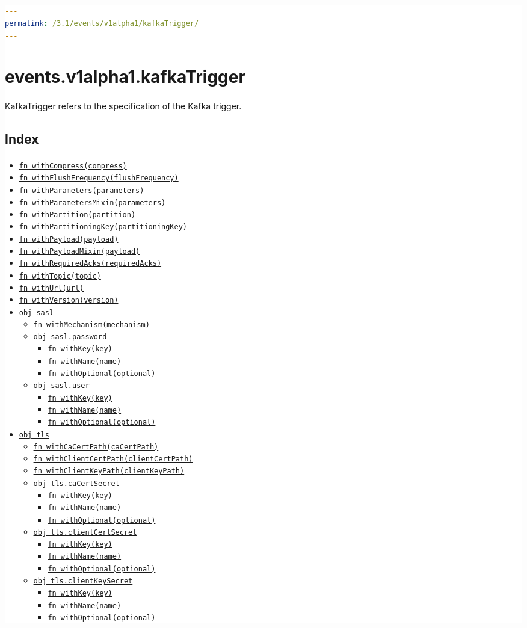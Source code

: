 ```yaml
---
permalink: /3.1/events/v1alpha1/kafkaTrigger/
---
```


# events.v1alpha1.kafkaTrigger

KafkaTrigger refers to the specification of the Kafka trigger.

## Index

* [`fn withCompress(compress)`](#fn-withcompress)
* [`fn withFlushFrequency(flushFrequency)`](#fn-withflushfrequency)
* [`fn withParameters(parameters)`](#fn-withparameters)
* [`fn withParametersMixin(parameters)`](#fn-withparametersmixin)
* [`fn withPartition(partition)`](#fn-withpartition)
* [`fn withPartitioningKey(partitioningKey)`](#fn-withpartitioningkey)
* [`fn withPayload(payload)`](#fn-withpayload)
* [`fn withPayloadMixin(payload)`](#fn-withpayloadmixin)
* [`fn withRequiredAcks(requiredAcks)`](#fn-withrequiredacks)
* [`fn withTopic(topic)`](#fn-withtopic)
* [`fn withUrl(url)`](#fn-withurl)
* [`fn withVersion(version)`](#fn-withversion)
* [`obj sasl`](#obj-sasl)
  * [`fn withMechanism(mechanism)`](#fn-saslwithmechanism)
  * [`obj sasl.password`](#obj-saslpassword)
    * [`fn withKey(key)`](#fn-saslpasswordwithkey)
    * [`fn withName(name)`](#fn-saslpasswordwithname)
    * [`fn withOptional(optional)`](#fn-saslpasswordwithoptional)
  * [`obj sasl.user`](#obj-sasluser)
    * [`fn withKey(key)`](#fn-sasluserwithkey)
    * [`fn withName(name)`](#fn-sasluserwithname)
    * [`fn withOptional(optional)`](#fn-sasluserwithoptional)
* [`obj tls`](#obj-tls)
  * [`fn withCaCertPath(caCertPath)`](#fn-tlswithcacertpath)
  * [`fn withClientCertPath(clientCertPath)`](#fn-tlswithclientcertpath)
  * [`fn withClientKeyPath(clientKeyPath)`](#fn-tlswithclientkeypath)
  * [`obj tls.caCertSecret`](#obj-tlscacertsecret)
    * [`fn withKey(key)`](#fn-tlscacertsecretwithkey)
    * [`fn withName(name)`](#fn-tlscacertsecretwithname)
    * [`fn withOptional(optional)`](#fn-tlscacertsecretwithoptional)
  * [`obj tls.clientCertSecret`](#obj-tlsclientcertsecret)
    * [`fn withKey(key)`](#fn-tlsclientcertsecretwithkey)
    * [`fn withName(name)`](#fn-tlsclientcertsecretwithname)
    * [`fn withOptional(optional)`](#fn-tlsclientcertsecretwithoptional)
  * [`obj tls.clientKeySecret`](#obj-tlsclientkeysecret)
    * [`fn withKey(key)`](#fn-tlsclientkeysecretwithkey)
    * [`fn withName(name)`](#fn-tlsclientkeysecretwithname)
    * [`fn withOptional(optional)`](#fn-tlsclientkeysecretwithoptional)
